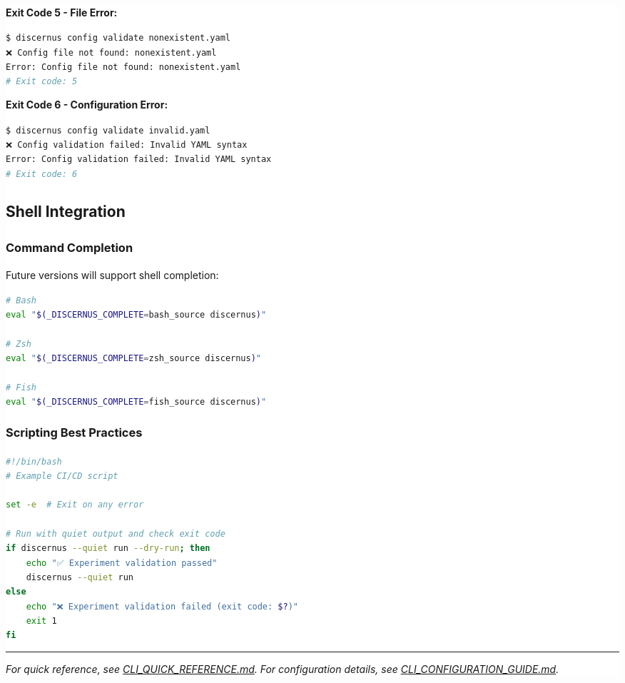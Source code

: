 **Exit Code 5 - File Error:**
```bash
$ discernus config validate nonexistent.yaml
❌ Config file not found: nonexistent.yaml
Error: Config file not found: nonexistent.yaml  
# Exit code: 5
```

**Exit Code 6 - Configuration Error:**
```bash
$ discernus config validate invalid.yaml
❌ Config validation failed: Invalid YAML syntax
Error: Config validation failed: Invalid YAML syntax
# Exit code: 6
```

## Shell Integration

### Command Completion

Future versions will support shell completion:

```bash
# Bash
eval "$(_DISCERNUS_COMPLETE=bash_source discernus)"

# Zsh  
eval "$(_DISCERNUS_COMPLETE=zsh_source discernus)"

# Fish
eval "$(_DISCERNUS_COMPLETE=fish_source discernus)"
```

### Scripting Best Practices

```bash
#!/bin/bash
# Example CI/CD script

set -e  # Exit on any error

# Run with quiet output and check exit code
if discernus --quiet run --dry-run; then
    echo "✅ Experiment validation passed"
    discernus --quiet run
else
    echo "❌ Experiment validation failed (exit code: $?)"
    exit 1
fi
```

---

*For quick reference, see [CLI_QUICK_REFERENCE.md](CLI_QUICK_REFERENCE.md). For configuration details, see [CLI_CONFIGURATION_GUIDE.md](CLI_CONFIGURATION_GUIDE.md).*